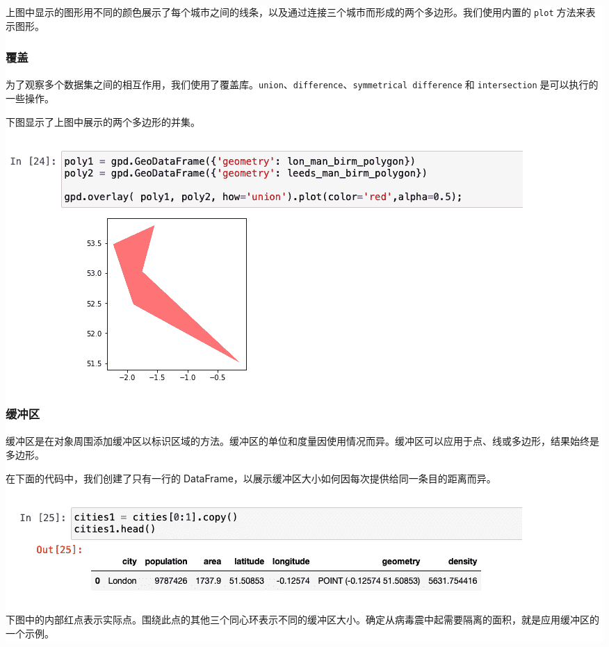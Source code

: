 上图中显示的图形用不同的颜色展示了每个城市之间的线条，以及通过连接三个城市而形成的两个多边形。我们使用内置的 `plot` 方法来表示图形。

### 覆盖

为了观察多个数据集之间的相互作用，我们使用了覆盖库。`union`、`difference`、`symmetrical difference` 和 `intersection` 是可以执行的一些操作。

下图显示了上图中展示的两个多边形的并集。

![覆盖](img/3a1e069a0921ef730e74218a44872bcb.png)

### 缓冲区

缓冲区是在对象周围添加缓冲区以标识区域的方法。缓冲区的单位和度量因使用情况而异。缓冲区可以应用于点、线或多边形，结果始终是多边形。

在下面的代码中，我们创建了只有一行的 DataFrame，以展示缓冲区大小如何因每次提供给同一条目的距离而异。

![cities-1](img/f113b2869a674c876a6b744011c1ce8d.png)

下图中的内部红点表示实际点。围绕此点的其他三个同心环表示不同的缓冲区大小。确定从病毒震中起需要隔离的面积，就是应用缓冲区的一个示例。

